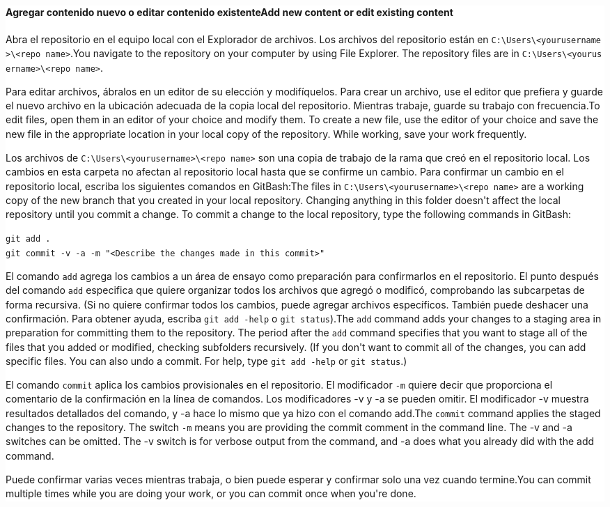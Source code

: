 
#### <a name="add-new-content-or-edit-existing-content"></a><span data-ttu-id="1b52b-188">Agregar contenido nuevo o editar contenido existente</span><span class="sxs-lookup"><span data-stu-id="1b52b-188">Add new content or edit existing content</span></span>

<span data-ttu-id="1b52b-p116">Abra el repositorio en el equipo local con el Explorador de archivos. Los archivos del repositorio están en `C:\Users\<yourusername>\<repo name>`.</span><span class="sxs-lookup"><span data-stu-id="1b52b-p116">You navigate to the repository on your computer by using File Explorer. The repository files are in `C:\Users\<yourusername>\<repo name>`.</span></span>

<span data-ttu-id="1b52b-p117">Para editar archivos, ábralos en un editor de su elección y modifíquelos. Para crear un archivo, use el editor que prefiera y guarde el nuevo archivo en la ubicación adecuada de la copia local del repositorio. Mientras trabaje, guarde su trabajo con frecuencia.</span><span class="sxs-lookup"><span data-stu-id="1b52b-p117">To edit files, open them in an editor of your choice and modify them. To create a new file, use the editor of your choice and save the new file in the appropriate location in your local copy of the repository. While working, save your work frequently.</span></span>

<span data-ttu-id="1b52b-p118">Los archivos de `C:\Users\<yourusername>\<repo name>` son una copia de trabajo de la rama que creó en el repositorio local. Los cambios en esta carpeta no afectan al repositorio local hasta que se confirme un cambio. Para confirmar un cambio en el repositorio local, escriba los siguientes comandos en GitBash:</span><span class="sxs-lookup"><span data-stu-id="1b52b-p118">The files in `C:\Users\<yourusername>\<repo name>` are a working copy of the new branch that you created in your local repository. Changing anything in this folder doesn't affect the local repository until you commit a change. To commit a change to the local repository, type the following commands in GitBash:</span></span>

    git add .
    git commit -v -a -m "<Describe the changes made in this commit>"

<span data-ttu-id="1b52b-p119">El comando `add` agrega los cambios a un área de ensayo como preparación para confirmarlos en el repositorio. El punto después del comando `add` especifica que quiere organizar todos los archivos que agregó o modificó, comprobando las subcarpetas de forma recursiva. (Si no quiere confirmar todos los cambios, puede agregar archivos específicos. También puede deshacer una confirmación. Para obtener ayuda, escriba `git add -help` o `git status`).</span><span class="sxs-lookup"><span data-stu-id="1b52b-p119">The `add` command adds your changes to a staging area in preparation for committing them to the repository. The period after the `add` command specifies that you want to stage all of the files that you added or modified, checking subfolders recursively. (If you don't want to commit all of the changes, you can add specific files. You can also undo a commit. For help, type `git add -help` or `git status`.)</span></span>

<span data-ttu-id="1b52b-p120">El comando `commit` aplica los cambios provisionales en el repositorio. El modificador `-m` quiere decir que proporciona el comentario de la confirmación en la línea de comandos. Los modificadores -v y -a se pueden omitir. El modificador -v muestra resultados detallados del comando, y -a hace lo mismo que ya hizo con el comando add.</span><span class="sxs-lookup"><span data-stu-id="1b52b-p120">The `commit` command applies the staged changes to the repository. The switch `-m` means you are providing the commit comment in the command line. The -v and -a switches can be omitted. The -v switch is for verbose output from the command, and -a does what you already did with the add command.</span></span>

<span data-ttu-id="1b52b-206">Puede confirmar varias veces mientras trabaja, o bien puede esperar y confirmar solo una vez cuando termine.</span><span class="sxs-lookup"><span data-stu-id="1b52b-206">You can commit multiple times while you are doing your work, or you can commit once when you're done.</span></span>
